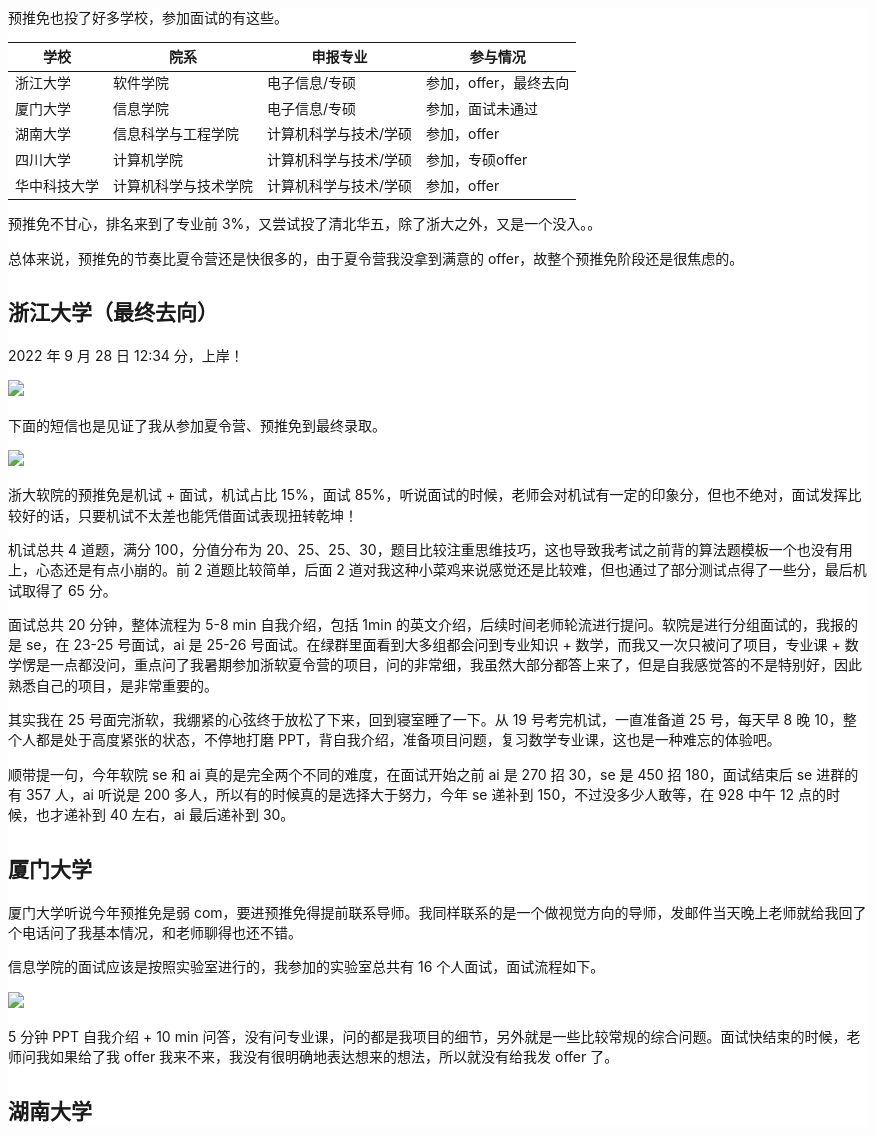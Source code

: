 预推免也投了好多学校，参加面试的有这些。


|学校    |院系        |申报专业       |参与情况         |
|------|----------|-----------|-------------|
|浙江大学  |软件学院      |电子信息/专硕    |参加，offer，最终去向|
|厦门大学  |信息学院      |电子信息/专硕    |参加，面试未通过     |
|湖南大学  |信息科学与工程学院 |计算机科学与技术/学硕|参加，offer     |
|四川大学  |计算机学院     |计算机科学与技术/学硕|参加，专硕offer   |
|华中科技大学|计算机科学与技术学院|计算机科学与技术/学硕|参加，offer     |


预推免不甘心，排名来到了专业前 3%，又尝试投了清北华五，除了浙大之外，又是一个没入。。

总体来说，预推免的节奏比夏令营还是快很多的，由于夏令营我没拿到满意的 offer，故整个预推免阶段还是很焦虑的。

浙江大学（最终去向）
----------

2022 年 9 月 28 日 12:34 分，上岸！

![](https://img-blog.csdnimg.cn/f457c293b57a4cccb3c6849e3dd6cd07.png)

下面的短信也是见证了我从参加夏令营、预推免到最终录取。

![](https://img-blog.csdnimg.cn/26e53e31700e43cb86ce9889f27f86d4.png)

浙大软院的预推免是机试 + 面试，机试占比 15%，面试 85%，听说面试的时候，老师会对机试有一定的印象分，但也不绝对，面试发挥比较好的话，只要机试不太差也能凭借面试表现扭转乾坤！

机试总共 4 道题，满分 100，分值分布为 20、25、25、30，题目比较注重思维技巧，这也导致我考试之前背的算法题模板一个也没有用上，心态还是有点小崩的。前 2 道题比较简单，后面 2 道对我这种小菜鸡来说感觉还是比较难，但也通过了部分测试点得了一些分，最后机试取得了 65 分。

面试总共 20 分钟，整体流程为 5-8 min 自我介绍，包括 1min 的英文介绍，后续时间老师轮流进行提问。软院是进行分组面试的，我报的是 se，在 23-25 号面试，ai 是 25-26 号面试。在绿群里面看到大多组都会问到专业知识 + 数学，而我又一次只被问了项目，专业课 + 数学愣是一点都没问，重点问了我暑期参加浙软夏令营的项目，问的非常细，我虽然大部分都答上来了，但是自我感觉答的不是特别好，因此熟悉自己的项目，是非常重要的。

其实我在 25 号面完浙软，我绷紧的心弦终于放松了下来，回到寝室睡了一下。从 19 号考完机试，一直准备道 25 号，每天早 8 晚 10，整个人都是处于高度紧张的状态，不停地打磨 PPT，背自我介绍，准备项目问题，复习数学专业课，这也是一种难忘的体验吧。

顺带提一句，今年软院 se 和 ai 真的是完全两个不同的难度，在面试开始之前 ai 是 270 招 30，se 是 450 招 180，面试结束后 se 进群的有 357 人，ai 听说是 200 多人，所以有的时候真的是选择大于努力，今年 se 递补到 150，不过没多少人敢等，在 928 中午 12 点的时候，也才递补到 40 左右，ai 最后递补到 30。

厦门大学
----

厦门大学听说今年预推免是弱 com，要进预推免得提前联系导师。我同样联系的是一个做视觉方向的导师，发邮件当天晚上老师就给我回了个电话问了我基本情况，和老师聊得也还不错。

信息学院的面试应该是按照实验室进行的，我参加的实验室总共有 16 个人面试，面试流程如下。

![](https://img-blog.csdnimg.cn/3c0cbb6b374244cebf5db1a7831f8ebd.png)

5 分钟 PPT 自我介绍 + 10 min 问答，没有问专业课，问的都是我项目的细节，另外就是一些比较常规的综合问题。面试快结束的时候，老师问我如果给了我 offer 我来不来，我没有很明确地表达想来的想法，所以就没有给我发 offer 了。

湖南大学
----
